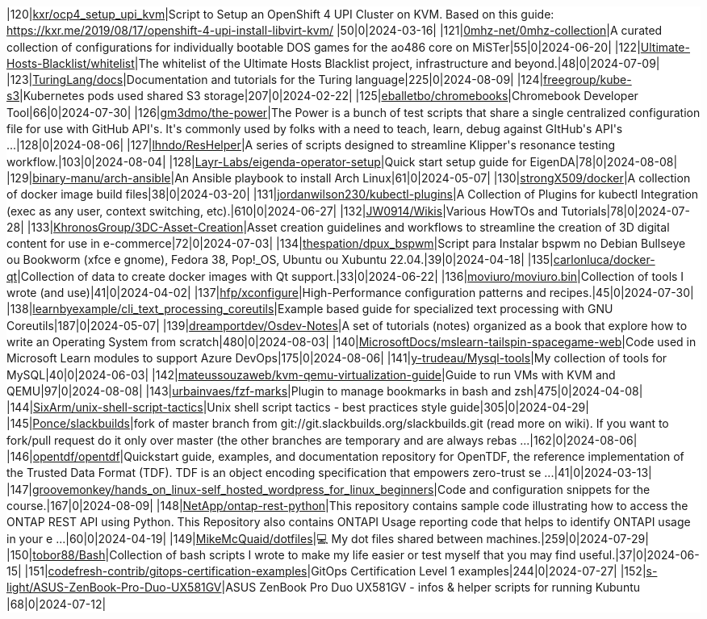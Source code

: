 |120|[kxr/ocp4_setup_upi_kvm](https://github.com/kxr/ocp4_setup_upi_kvm)|Script to Setup an OpenShift 4 UPI Cluster on KVM. Based on this guide: https://kxr.me/2019/08/17/openshift-4-upi-install-libvirt-kvm/  |50|0|2024-03-16|
|121|[0mhz-net/0mhz-collection](https://github.com/0mhz-net/0mhz-collection)|A curated collection of configurations for individually bootable DOS games for the ao486 core on MiSTer|55|0|2024-06-20|
|122|[Ultimate-Hosts-Blacklist/whitelist](https://github.com/Ultimate-Hosts-Blacklist/whitelist)|The whitelist of the Ultimate Hosts Blacklist project, infrastructure and beyond.|48|0|2024-07-09|
|123|[TuringLang/docs](https://github.com/TuringLang/docs)|Documentation and tutorials for the Turing language|225|0|2024-08-09|
|124|[freegroup/kube-s3](https://github.com/freegroup/kube-s3)|Kubernetes pods used shared S3 storage|207|0|2024-02-22|
|125|[eballetbo/chromebooks](https://github.com/eballetbo/chromebooks)|Chromebook Developer Tool|66|0|2024-07-30|
|126|[gm3dmo/the-power](https://github.com/gm3dmo/the-power)|The Power is a bunch of test scripts that share a single centralized configuration file for use with GitHub API's. It's commonly used by folks with a need to teach, learn, debug against GItHub's API's ...|128|0|2024-08-06|
|127|[lhndo/ResHelper](https://github.com/lhndo/ResHelper)|A series of scripts designed to streamline Klipper's resonance testing workflow.|103|0|2024-08-04|
|128|[Layr-Labs/eigenda-operator-setup](https://github.com/Layr-Labs/eigenda-operator-setup)|Quick start setup guide for EigenDA|78|0|2024-08-08|
|129|[binary-manu/arch-ansible](https://github.com/binary-manu/arch-ansible)|An Ansible playbook to install Arch Linux|61|0|2024-05-07|
|130|[strongX509/docker](https://github.com/strongX509/docker)|A collection of docker image build files|38|0|2024-03-20|
|131|[jordanwilson230/kubectl-plugins](https://github.com/jordanwilson230/kubectl-plugins)|A Collection of Plugins for kubectl Integration (exec as any user, context switching, etc).|610|0|2024-06-27|
|132|[JW0914/Wikis](https://github.com/JW0914/Wikis)|Various HowTOs and Tutorials|78|0|2024-07-28|
|133|[KhronosGroup/3DC-Asset-Creation](https://github.com/KhronosGroup/3DC-Asset-Creation)|Asset creation guidelines and workflows to streamline the creation of 3D digital content for use in e-commerce|72|0|2024-07-03|
|134|[thespation/dpux_bspwm](https://github.com/thespation/dpux_bspwm)|Script para Instalar bspwm no Debian Bullseye ou Bookworm (xfce e gnome), Fedora 38, Pop!_OS, Ubuntu ou Xubuntu 22.04.|39|0|2024-04-18|
|135|[carlonluca/docker-qt](https://github.com/carlonluca/docker-qt)|Collection of data to create docker images with Qt support.|33|0|2024-06-22|
|136|[moviuro/moviuro.bin](https://github.com/moviuro/moviuro.bin)|Collection of tools I wrote (and use)|41|0|2024-04-02|
|137|[hfp/xconfigure](https://github.com/hfp/xconfigure)|High-Performance configuration patterns and recipes.|45|0|2024-07-30|
|138|[learnbyexample/cli_text_processing_coreutils](https://github.com/learnbyexample/cli_text_processing_coreutils)|Example based guide for specialized text processing with GNU Coreutils|187|0|2024-05-07|
|139|[dreamportdev/Osdev-Notes](https://github.com/dreamportdev/Osdev-Notes)|A set of tutorials (notes) organized as a book that explore how to write an Operating System from scratch|480|0|2024-08-03|
|140|[MicrosoftDocs/mslearn-tailspin-spacegame-web](https://github.com/MicrosoftDocs/mslearn-tailspin-spacegame-web)|Code used in Microsoft Learn modules to support Azure DevOps|175|0|2024-08-06|
|141|[y-trudeau/Mysql-tools](https://github.com/y-trudeau/Mysql-tools)|My collection of tools for MySQL|40|0|2024-06-03|
|142|[mateussouzaweb/kvm-qemu-virtualization-guide](https://github.com/mateussouzaweb/kvm-qemu-virtualization-guide)|Guide to run VMs with KVM and QEMU|97|0|2024-08-08|
|143|[urbainvaes/fzf-marks](https://github.com/urbainvaes/fzf-marks)|Plugin to manage bookmarks in bash and zsh|475|0|2024-04-08|
|144|[SixArm/unix-shell-script-tactics](https://github.com/SixArm/unix-shell-script-tactics)|Unix shell script tactics - best practices style guide|305|0|2024-04-29|
|145|[Ponce/slackbuilds](https://github.com/Ponce/slackbuilds)|fork of master branch from git://git.slackbuilds.org/slackbuilds.git (read more on wiki). If you want to fork/pull request do it only over master (the other branches are temporary and are always rebas ...|162|0|2024-08-06|
|146|[opentdf/opentdf](https://github.com/opentdf/opentdf)|Quickstart guide, examples, and documentation repository for OpenTDF, the reference implementation of the Trusted Data Format (TDF). TDF is an object encoding specification that empowers zero-trust se ...|41|0|2024-03-13|
|147|[groovemonkey/hands_on_linux-self_hosted_wordpress_for_linux_beginners](https://github.com/groovemonkey/hands_on_linux-self_hosted_wordpress_for_linux_beginners)|Code and configuration snippets for the course.|167|0|2024-08-09|
|148|[NetApp/ontap-rest-python](https://github.com/NetApp/ontap-rest-python)|This repository contains sample code illustrating how to access the ONTAP REST API using Python. This Repository also contains ONTAPI Usage reporting code that helps to identify ONTAPI usage in your e ...|60|0|2024-04-19|
|149|[MikeMcQuaid/dotfiles](https://github.com/MikeMcQuaid/dotfiles)|💻 My dot files shared between machines.|259|0|2024-07-29|
|150|[tobor88/Bash](https://github.com/tobor88/Bash)|Collection of bash scripts I wrote to make my life easier or test myself that you may find useful.|37|0|2024-06-15|
|151|[codefresh-contrib/gitops-certification-examples](https://github.com/codefresh-contrib/gitops-certification-examples)|GitOps Certification Level 1 examples|244|0|2024-07-27|
|152|[s-light/ASUS-ZenBook-Pro-Duo-UX581GV](https://github.com/s-light/ASUS-ZenBook-Pro-Duo-UX581GV)|ASUS ZenBook Pro Duo UX581GV - infos & helper scripts for running Kubuntu |68|0|2024-07-12|